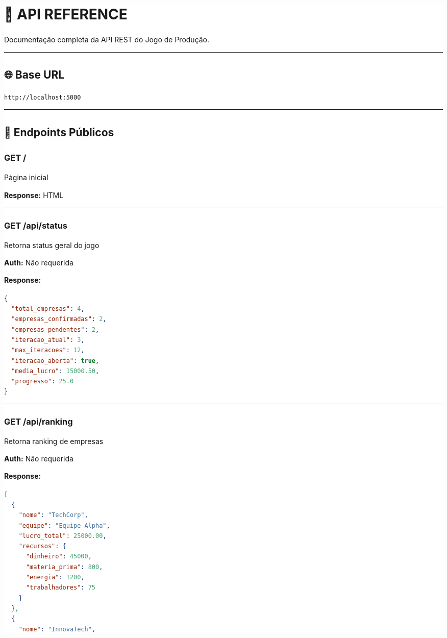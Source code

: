 # 🔌 API REFERENCE

Documentação completa da API REST do Jogo de Produção.

---

## 🌐 Base URL

```
http://localhost:5000
```

---

## 📍 Endpoints Públicos

### GET /
Página inicial

**Response:** HTML

---

### GET /api/status
Retorna status geral do jogo

**Auth:** Não requerida

**Response:**
```json
{
  "total_empresas": 4,
  "empresas_confirmadas": 2,
  "empresas_pendentes": 2,
  "iteracao_atual": 3,
  "max_iteracoes": 12,
  "iteracao_aberta": true,
  "media_lucro": 15000.50,
  "progresso": 25.0
}
```

---

### GET /api/ranking
Retorna ranking de empresas

**Auth:** Não requerida

**Response:**
```json
[
  {
    "nome": "TechCorp",
    "equipe": "Equipe Alpha",
    "lucro_total": 25000.00,
    "recursos": {
      "dinheiro": 45000,
      "materia_prima": 800,
      "energia": 1200,
      "trabalhadores": 75
    }
  },
  {
    "nome": "InnovaTech",
```